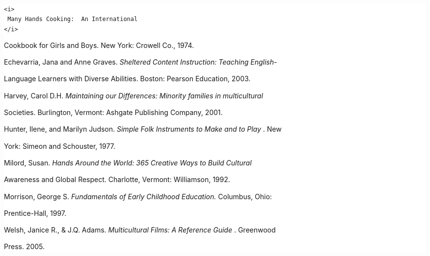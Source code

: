     <i>
     Many Hands Cooking:  An International
    </i>
   </p>
   <p>
    Cookbook for Girls and Boys.  New York: Crowell Co., 1974.
   </p>
<p>
    Echevarria, Jana and Anne Graves.
    <i>
     Sheltered Content Instruction:  Teaching English-
    </i>
   </p>
   <p>
    Language Learners with Diverse Abilities.  Boston:  Pearson Education, 2003.
   </p>
<p>
    Harvey, Carol D.H.
    <i>
     Maintaining our Differences:  Minority families in multicultural
    </i>
   </p>
   <p>
    Societies.  Burlington, Vermont: Ashgate Publishing Company, 2001.
   </p>
<p>
    Hunter, Ilene, and Marilyn Judson.
    <i>
     Simple Folk Instruments to Make and to Play
    </i>
    .  New
   </p>
   <p>
    York:  Simeon and Schouster, 1977.
   </p>
<p>
    Milord, Susan.
    <i>
     Hands Around the World: 365 Creative Ways to Build Cultural
    </i>
   </p>
   <p>
    Awareness and Global Respect.  Charlotte, Vermont:  Williamson, 1992.
   </p>
<p>
    Morrison, George S.
    <i>
     Fundamentals of Early Childhood Education.
    </i>
    Columbus, Ohio:
   </p>
   <p>
    Prentice-Hall, 1997.
   </p>
<p>
    Welsh, Janice R., &amp; J.Q. Adams.
    <i>
     Multicultural Films:  A Reference Guide
    </i>
    .  Greenwood
   </p>
   <p>
    Press.  2005.
   </p>